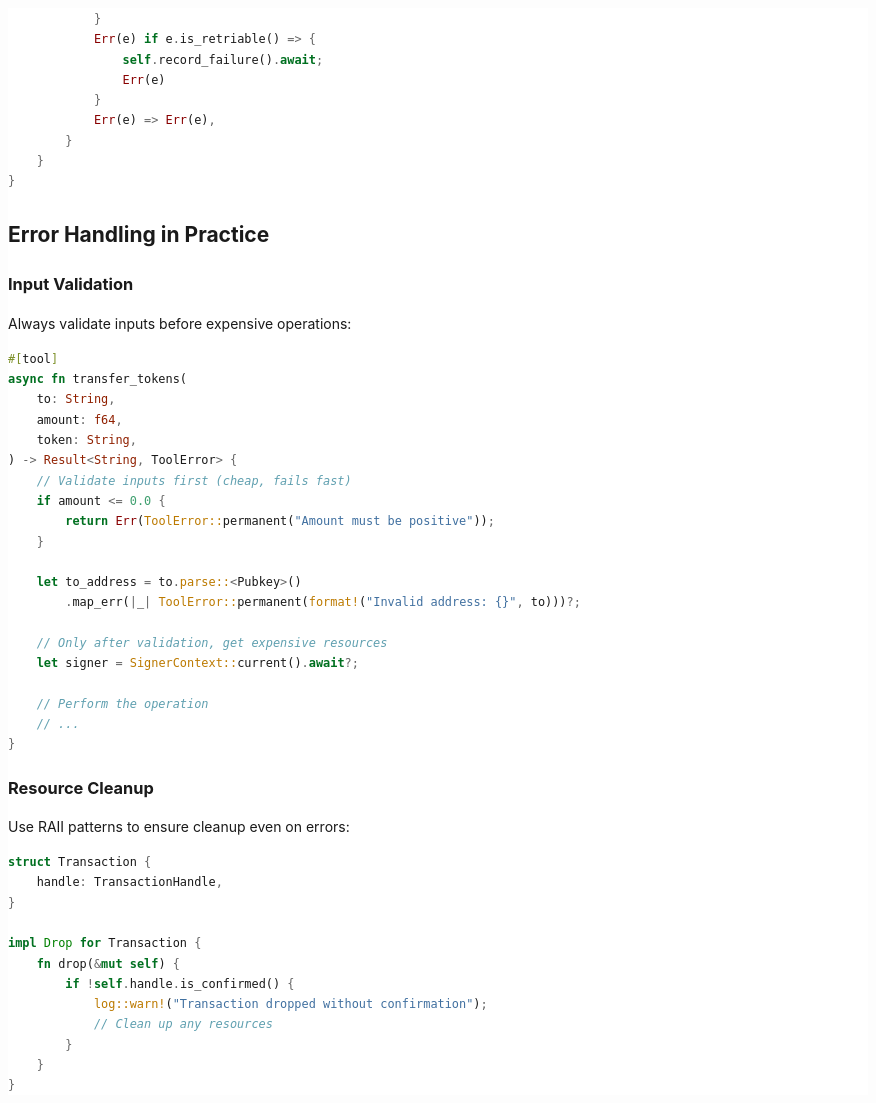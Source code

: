 ```rust
            }
            Err(e) if e.is_retriable() => {
                self.record_failure().await;
                Err(e)
            }
            Err(e) => Err(e),
        }
    }
}
```

## Error Handling in Practice

### Input Validation

Always validate inputs before expensive operations:

```rust
#[tool]
async fn transfer_tokens(
    to: String,
    amount: f64,
    token: String,
) -> Result<String, ToolError> {
    // Validate inputs first (cheap, fails fast)
    if amount <= 0.0 {
        return Err(ToolError::permanent("Amount must be positive"));
    }
    
    let to_address = to.parse::<Pubkey>()
        .map_err(|_| ToolError::permanent(format!("Invalid address: {}", to)))?;
    
    // Only after validation, get expensive resources
    let signer = SignerContext::current().await?;
    
    // Perform the operation
    // ...
}
```

### Resource Cleanup

Use RAII patterns to ensure cleanup even on errors:

```rust
struct Transaction {
    handle: TransactionHandle,
}

impl Drop for Transaction {
    fn drop(&mut self) {
        if !self.handle.is_confirmed() {
            log::warn!("Transaction dropped without confirmation");
            // Clean up any resources
        }
    }
}
```
